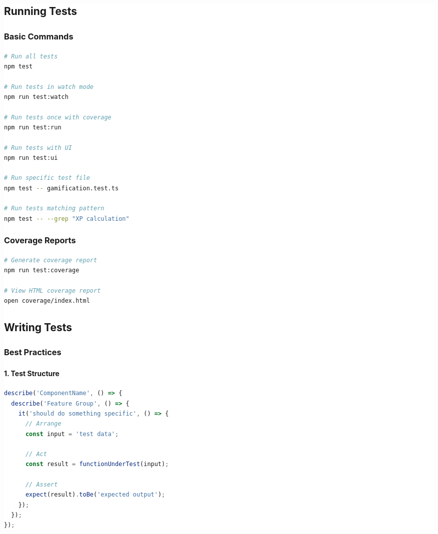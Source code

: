 ## Running Tests

### Basic Commands
```bash
# Run all tests
npm test

# Run tests in watch mode
npm run test:watch

# Run tests once with coverage
npm run test:run

# Run tests with UI
npm run test:ui

# Run specific test file
npm test -- gamification.test.ts

# Run tests matching pattern
npm test -- --grep "XP calculation"
```

### Coverage Reports
```bash
# Generate coverage report
npm run test:coverage

# View HTML coverage report
open coverage/index.html
```

## Writing Tests

### Best Practices

#### 1. Test Structure
```typescript
describe('ComponentName', () => {
  describe('Feature Group', () => {
    it('should do something specific', () => {
      // Arrange
      const input = 'test data';
      
      // Act
      const result = functionUnderTest(input);
      
      // Assert
      expect(result).toBe('expected output');
    });
  });
});
```
